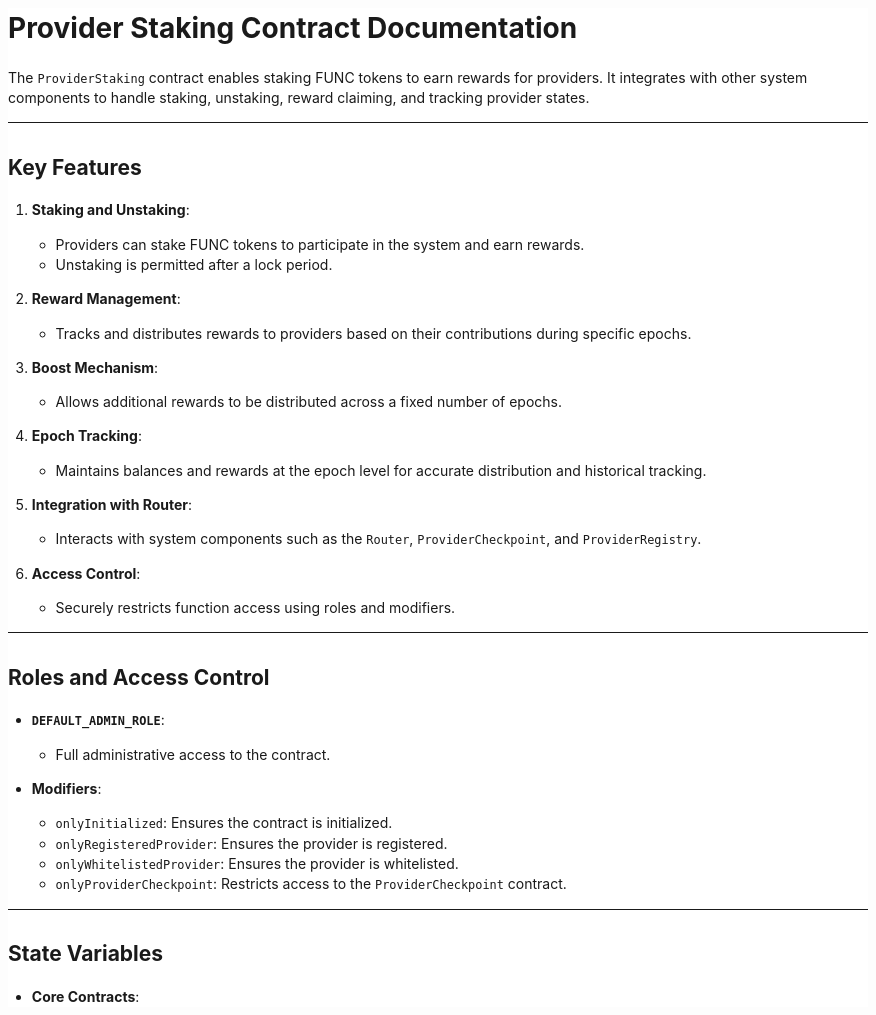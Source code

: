 # Provider Staking Contract Documentation

The `ProviderStaking` contract enables staking FUNC tokens to earn rewards for providers. It integrates with other system components to handle staking, unstaking, reward claiming, and tracking provider states.

---

## Key Features

1. **Staking and Unstaking**:

    - Providers can stake FUNC tokens to participate in the system and earn rewards.
    - Unstaking is permitted after a lock period.

2. **Reward Management**:

    - Tracks and distributes rewards to providers based on their contributions during specific epochs.

3. **Boost Mechanism**:

    - Allows additional rewards to be distributed across a fixed number of epochs.

4. **Epoch Tracking**:

    - Maintains balances and rewards at the epoch level for accurate distribution and historical tracking.

5. **Integration with Router**:

    - Interacts with system components such as the `Router`, `ProviderCheckpoint`, and `ProviderRegistry`.

6. **Access Control**:
    - Securely restricts function access using roles and modifiers.

---

## Roles and Access Control

-   **`DEFAULT_ADMIN_ROLE`**:

    -   Full administrative access to the contract.

-   **Modifiers**:
    -   `onlyInitialized`: Ensures the contract is initialized.
    -   `onlyRegisteredProvider`: Ensures the provider is registered.
    -   `onlyWhitelistedProvider`: Ensures the provider is whitelisted.
    -   `onlyProviderCheckpoint`: Restricts access to the `ProviderCheckpoint` contract.

---

## State Variables

-   **Core Contracts**:

